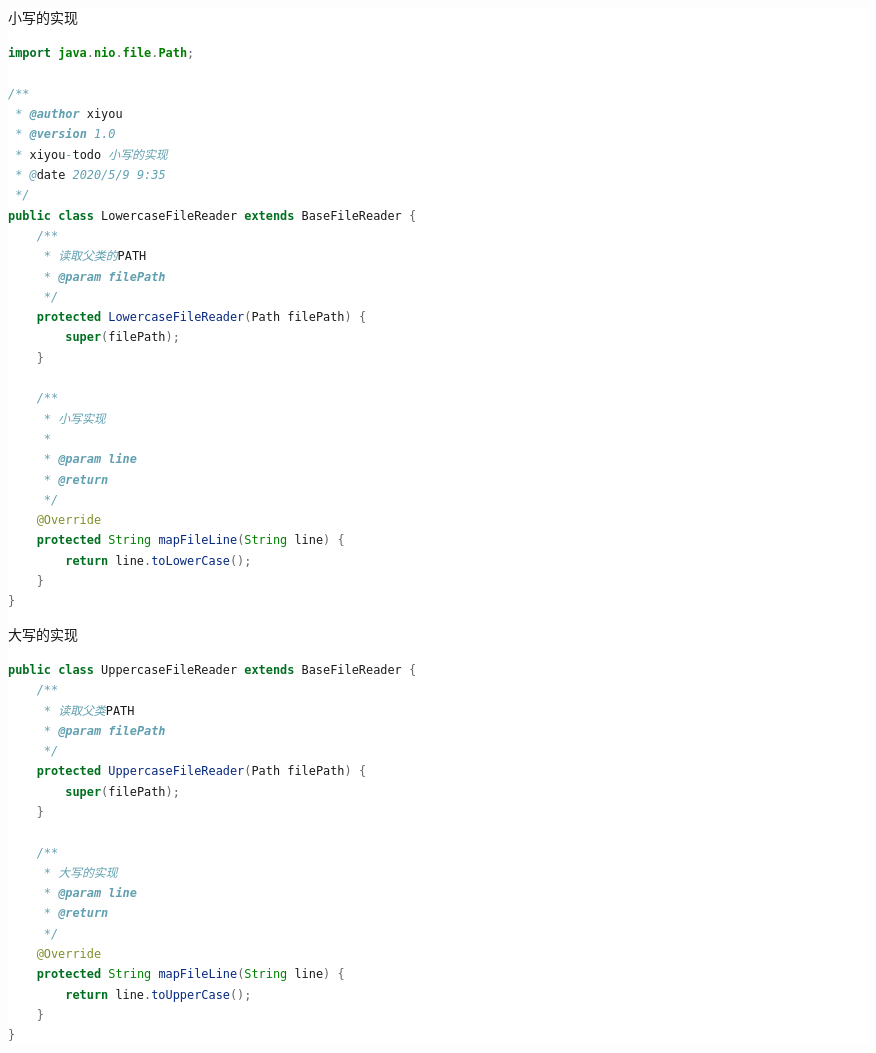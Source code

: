 
小写的实现

```java
import java.nio.file.Path;

/**
 * @author xiyou
 * @version 1.0
 * xiyou-todo 小写的实现
 * @date 2020/5/9 9:35
 */
public class LowercaseFileReader extends BaseFileReader {
    /**
     * 读取父类的PATH
     * @param filePath
     */
    protected LowercaseFileReader(Path filePath) {
        super(filePath);
    }

    /**
     * 小写实现
     *
     * @param line
     * @return
     */
    @Override
    protected String mapFileLine(String line) {
        return line.toLowerCase();
    }
}
```

大写的实现

```java
public class UppercaseFileReader extends BaseFileReader {
    /**
     * 读取父类PATH
     * @param filePath
     */
    protected UppercaseFileReader(Path filePath) {
        super(filePath);
    }

    /**
     * 大写的实现
     * @param line
     * @return
     */
    @Override
    protected String mapFileLine(String line) {
        return line.toUpperCase();
    }
}
```
